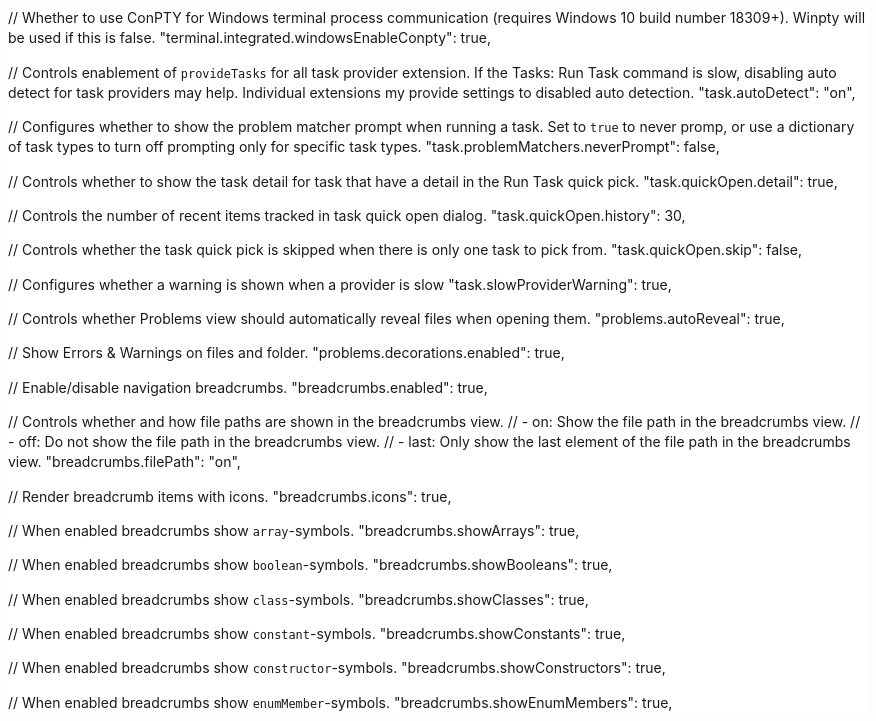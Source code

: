   // Whether to use ConPTY for Windows terminal process communication (requires Windows 10 build number 18309+). Winpty will be used if this is false.
  "terminal.integrated.windowsEnableConpty": true,

  // Controls enablement of `provideTasks` for all task provider extension. If the Tasks: Run Task command is slow, disabling auto detect for task providers may help. Individual extensions my provide settings to disabled auto detection.
  "task.autoDetect": "on",

  // Configures whether to show the problem matcher prompt when running a task. Set to `true` to never promp, or use a dictionary of task types to turn off prompting only for specific task types.
  "task.problemMatchers.neverPrompt": false,

  // Controls whether to show the task detail for task that have a detail in the Run Task quick pick.
  "task.quickOpen.detail": true,

  // Controls the number of recent items tracked in task quick open dialog.
  "task.quickOpen.history": 30,

  // Controls whether the task quick pick is skipped when there is only one task to pick from.
  "task.quickOpen.skip": false,

  // Configures whether a warning is shown when a provider is slow
  "task.slowProviderWarning": true,

  // Controls whether Problems view should automatically reveal files when opening them.
  "problems.autoReveal": true,

  // Show Errors & Warnings on files and folder.
  "problems.decorations.enabled": true,

  // Enable/disable navigation breadcrumbs.
  "breadcrumbs.enabled": true,

  // Controls whether and how file paths are shown in the breadcrumbs view.
  //  - on: Show the file path in the breadcrumbs view.
  //  - off: Do not show the file path in the breadcrumbs view.
  //  - last: Only show the last element of the file path in the breadcrumbs view.
  "breadcrumbs.filePath": "on",

  // Render breadcrumb items with icons.
  "breadcrumbs.icons": true,

  // When enabled breadcrumbs show `array`-symbols.
  "breadcrumbs.showArrays": true,

  // When enabled breadcrumbs show `boolean`-symbols.
  "breadcrumbs.showBooleans": true,

  // When enabled breadcrumbs show `class`-symbols.
  "breadcrumbs.showClasses": true,

  // When enabled breadcrumbs show `constant`-symbols.
  "breadcrumbs.showConstants": true,

  // When enabled breadcrumbs show `constructor`-symbols.
  "breadcrumbs.showConstructors": true,

  // When enabled breadcrumbs show `enumMember`-symbols.
  "breadcrumbs.showEnumMembers": true,
